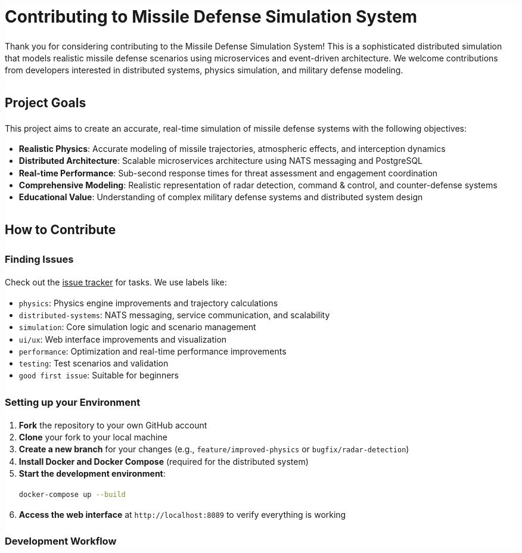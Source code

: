 # Contributing to Missile Defense Simulation System

Thank you for considering contributing to the Missile Defense Simulation System! This is a sophisticated distributed simulation that models realistic missile defense scenarios using microservices and event-driven architecture. We welcome contributions from developers interested in distributed systems, physics simulation, and military defense modeling.

## Project Goals

This project aims to create an accurate, real-time simulation of missile defense systems with the following objectives:

- **Realistic Physics**: Accurate modeling of missile trajectories, atmospheric effects, and interception dynamics
- **Distributed Architecture**: Scalable microservices architecture using NATS messaging and PostgreSQL
- **Real-time Performance**: Sub-second response times for threat assessment and engagement coordination
- **Comprehensive Modeling**: Realistic representation of radar detection, command & control, and counter-defense systems
- **Educational Value**: Understanding of complex military defense systems and distributed system design

## How to Contribute

### Finding Issues

Check out the [issue tracker](link_to_issue_tracker) for tasks. We use labels like:
- `physics`: Physics engine improvements and trajectory calculations
- `distributed-systems`: NATS messaging, service communication, and scalability
- `simulation`: Core simulation logic and scenario management
- `ui/ux`: Web interface improvements and visualization
- `performance`: Optimization and real-time performance improvements
- `testing`: Test scenarios and validation
- `good first issue`: Suitable for beginners

### Setting up your Environment

1. **Fork** the repository to your own GitHub account
2. **Clone** your fork to your local machine
3. **Create a new branch** for your changes (e.g., `feature/improved-physics` or `bugfix/radar-detection`)
4. **Install Docker and Docker Compose** (required for the distributed system)
5. **Start the development environment**:
   ```bash
   docker-compose up --build
   ```
6. **Access the web interface** at `http://localhost:8089` to verify everything is working

### Development Workflow
